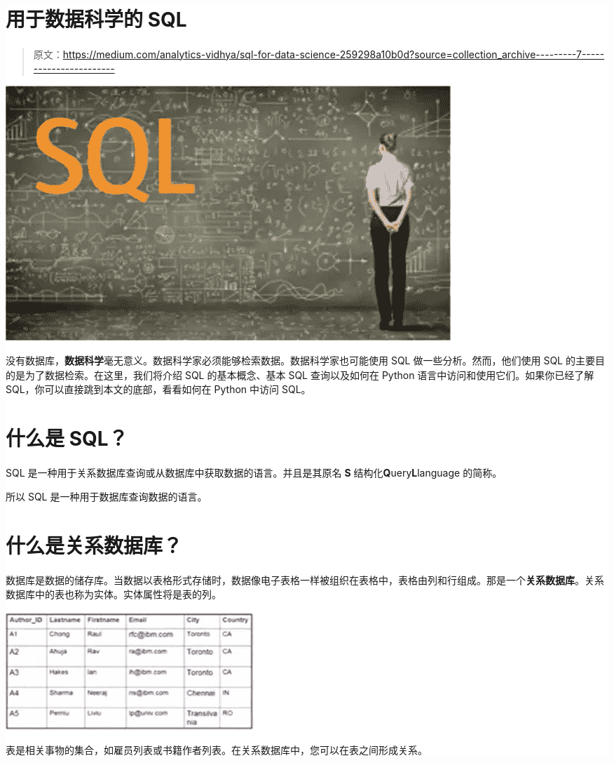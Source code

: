 # 用于数据科学的 SQL

> 原文：<https://medium.com/analytics-vidhya/sql-for-data-science-259298a10b0d?source=collection_archive---------7----------------------->

![](img/f67a29b73ecedf1b946edee48b979ce5.png)

没有数据库，**数据科学**毫无意义。数据科学家必须能够检索数据。数据科学家也可能使用 SQL 做一些分析。然而，他们使用 SQL 的主要目的是为了数据检索。在这里，我们将介绍 SQL 的基本概念、基本 SQL 查询以及如何在 Python 语言中访问和使用它们。如果你已经了解 SQL，你可以直接跳到本文的底部，看看如何在 Python 中访问 SQL。

# 什么是 SQL？

SQL 是一种用于关系数据库查询或从数据库中获取数据的语言。并且是其原名 **S** 结构化**Q**uery**L**language 的简称。

所以 SQL 是一种用于数据库查询数据的语言。

# 什么是关系数据库？

数据库是数据的储存库。当数据以表格形式存储时，数据像电子表格一样被组织在表格中，表格由列和行组成。那是一个**关系数据库**。关系数据库中的表也称为实体。实体属性将是表的列。

![](img/15ec080ea4f187e707bca6758bd7b708.png)

表是相关事物的集合，如雇员列表或书籍作者列表。在关系数据库中，您可以在表之间形成关系。
